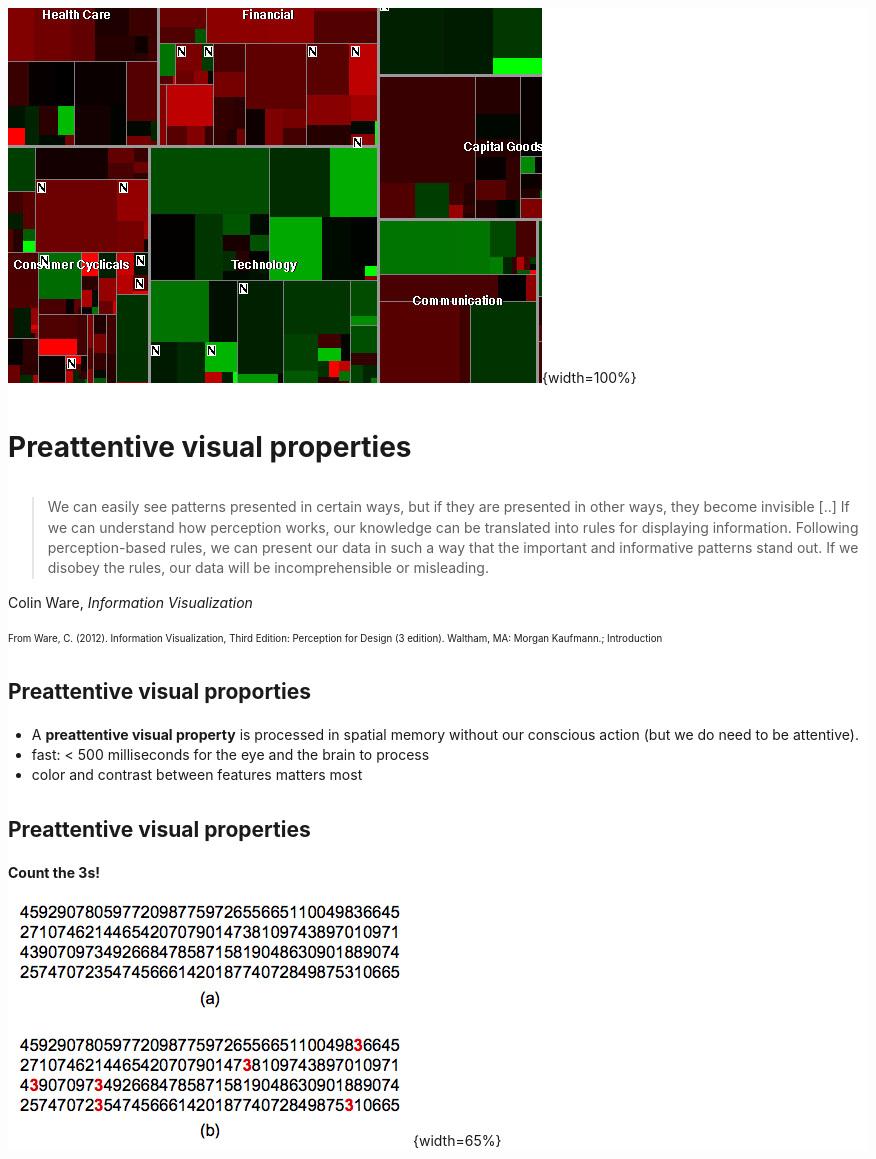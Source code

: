 ![ ](images/smartmoney_map_of_market.jpg){width=100%}


# Preattentive visual properties

## 

> We can easily see patterns presented in certain ways, but if they are presented in other ways, they become invisible [..] If we can understand how perception works, our knowledge can be translated into rules for displaying information. Following perception-based rules, we can present our data in such a way that the important and informative patterns stand out. If we disobey the rules, our data will be incomprehensible or misleading.

Colin Ware, _Information Visualization_

<small><small>From Ware, C. (2012). Information Visualization, Third Edition: Perception for Design (3 edition). Waltham, MA: Morgan Kaufmann.; Introduction</small></small>

## Preattentive visual proporties

- A **preattentive visual property** is processed in spatial memory without our conscious action (but we do need to be attentive).  
- fast: < 500 milliseconds for the eye and the brain to process 
- color and contrast between features matters most

## Preattentive visual properties

**Count the 3s!**

![ ](images/preattentive_numbers.png){width=65%}
